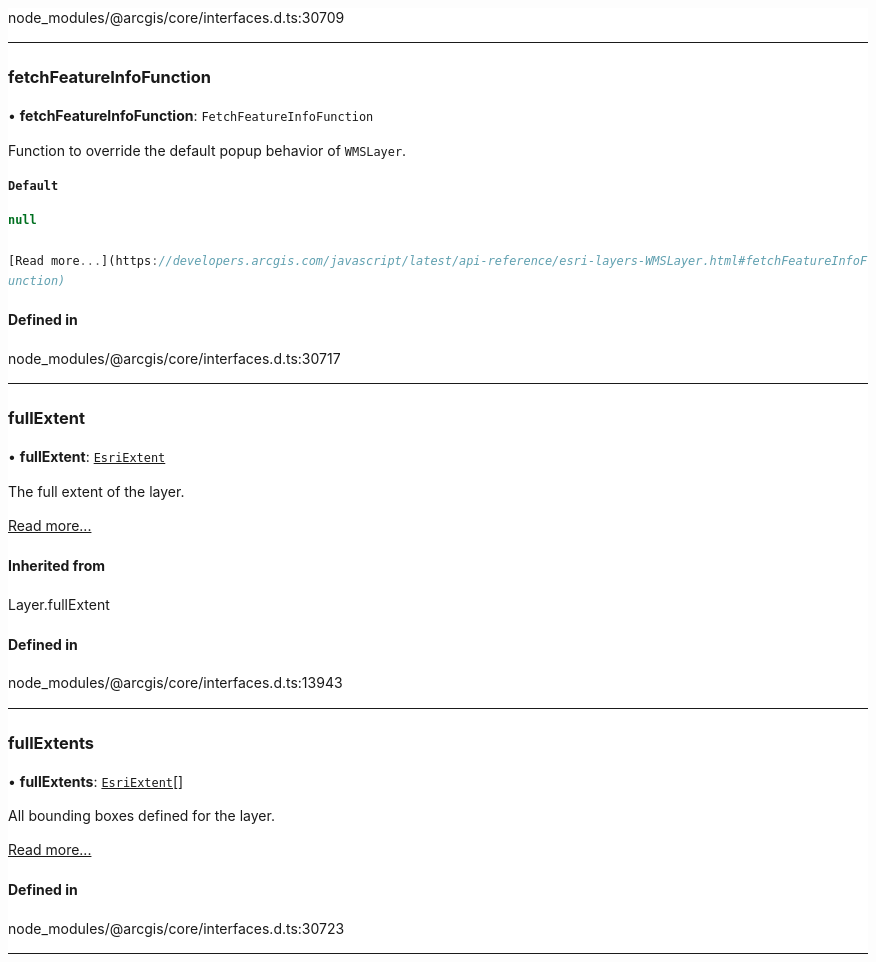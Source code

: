 node_modules/@arcgis/core/interfaces.d.ts:30709

___

### fetchFeatureInfoFunction

• **fetchFeatureInfoFunction**: `FetchFeatureInfoFunction`

Function to override the default popup behavior of `WMSLayer`.

**`Default`**

```ts
null

[Read more...](https://developers.arcgis.com/javascript/latest/api-reference/esri-layers-WMSLayer.html#fetchFeatureInfoFunction)
```

#### Defined in

node_modules/@arcgis/core/interfaces.d.ts:30717

___

### fullExtent

• **fullExtent**: [`EsriExtent`](geo_esri.EsriExtent.md)

The full extent of the layer.

[Read more...](https://developers.arcgis.com/javascript/latest/api-reference/esri-layers-Layer.html#fullExtent)

#### Inherited from

Layer.fullExtent

#### Defined in

node_modules/@arcgis/core/interfaces.d.ts:13943

___

### fullExtents

• **fullExtents**: [`EsriExtent`](geo_esri.EsriExtent.md)[]

All bounding boxes defined for the layer.

[Read more...](https://developers.arcgis.com/javascript/latest/api-reference/esri-layers-WMSLayer.html#fullExtents)

#### Defined in

node_modules/@arcgis/core/interfaces.d.ts:30723

___
